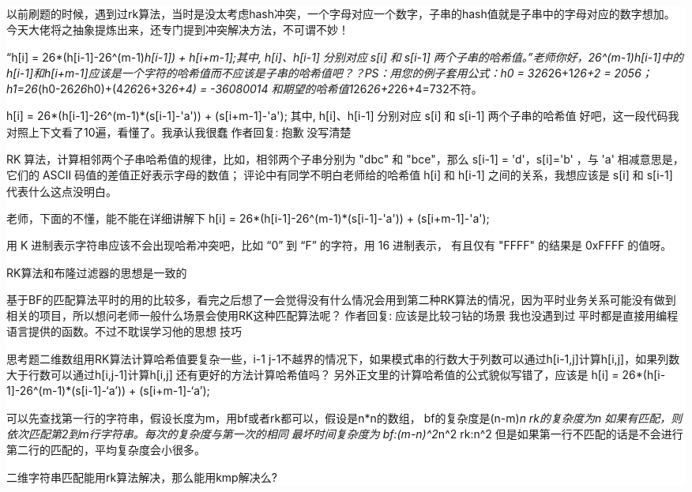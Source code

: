 以前刷题的时候，遇到过rk算法，当时是没太考虑hash冲突，一个字母对应一个数字，子串的hash值就是子串中的字母对应的数字想加。
今天大佬将之抽象提炼出来，还专门提到冲突解决方法，不可谓不妙！






“h[i] = 26*(h[i-1]-26^(m-1)*h[i-1]) + h[i+m-1];其中, h[i]、h[i-1] 分别对应 s[i] 和 s[i-1] 两个子串的哈希值。”老师你好，26^(m-1)*h[i-1]中的h[i-1]和h[i+m-1]应该是一个字符的哈希值而不应该是子串的哈希值吧？？PS：用您的例子套用公式：h0 = 3*26*26+1*26+2 = 2056；h1=26*(h0-26*26*h0)+(4*26*26+3*26+4) = -36080014 和期望的哈希值1*26*26+2*26+4=732不符。





h[i] = 26*(h[i-1]-26^(m-1)*(s[i-1]-'a')) + (s[i+m-1]-'a');
其中, h[i]、h[i-1] 分别对应 s[i] 和 s[i-1] 两个子串的哈希值
  好吧，这一段代码我对照上下文看了10遍，看懂了。我承认我很蠢
作者回复: 抱歉 没写清楚





RK 算法，计算相邻两个子串哈希值的规律，比如，相邻两个子串分别为 "dbc" 和 "bce"，那么 s[i-1] = 'd'，s[i]='b' ，与 'a' 相减意思是，它们的 ASCII 码值的差值正好表示字母的数值；
评论中有同学不明白老师给的哈希值 h[i] 和 h[i-1] 之间的关系，我想应该是 s[i] 和 s[i-1] 代表什么这点没明白。





老师，下面的不懂，能不能在详细讲解下
h[i] = 26*(h[i-1]-26^(m-1)*(s[i-1]-'a')) + (s[i+m-1]-'a');






用 K 进制表示字符串应该不会出现哈希冲突吧，比如 “0” 到 “F” 的字符，用 16 进制表示， 有且仅有 "FFFF" 的结果是 0xFFFF 的值呀。





RK算法和布隆过滤器的思想是一致的





基于BF的匹配算法平时的用的比较多，看完之后想了一会觉得没有什么情况会用到第二种RK算法的情况，因为平时业务关系可能没有做到相关的项目，所以想问老师一般什么场景会使用RK这种匹配算法呢？
作者回复: 应该是比较刁钻的场景 我也没遇到过 平时都是直接用编程语言提供的函数。不过不耽误学习他的思想 技巧





思考题二维数组用RK算法计算哈希值要复杂一些，i-1 j-1不越界的情况下，如果模式串的行数大于列数可以通过h[i-1,j]计算h[i,j]，如果列数大于行数可以通过h[i,j-1]计算h[i,j] 还有更好的方法计算哈希值吗？
另外正文里的计算哈希值的公式貌似写错了，应该是
h[i] = 26*(h[i-1]-26^(m-1)*(s[i-1]-‘a’)) + (s[i+m-1]-‘a’);




可以先查找第一行的字符串，假设长度为m，用bf或者rk都可以，假设是n*n的数组，
bf的复杂度是(n-m)*n
rk的复杂度为n
如果有匹配，则依次匹配第2到m行字符串。每次的复杂度与第一次的相同
最坏时间复杂度为
bf:(m-n)^2*n^2
rk:n^2
但是如果第一行不匹配的话是不会进行第二行的匹配的，平均复杂度会小很多。





二维字符串匹配能用rk算法解决，那么能用kmp解决么?